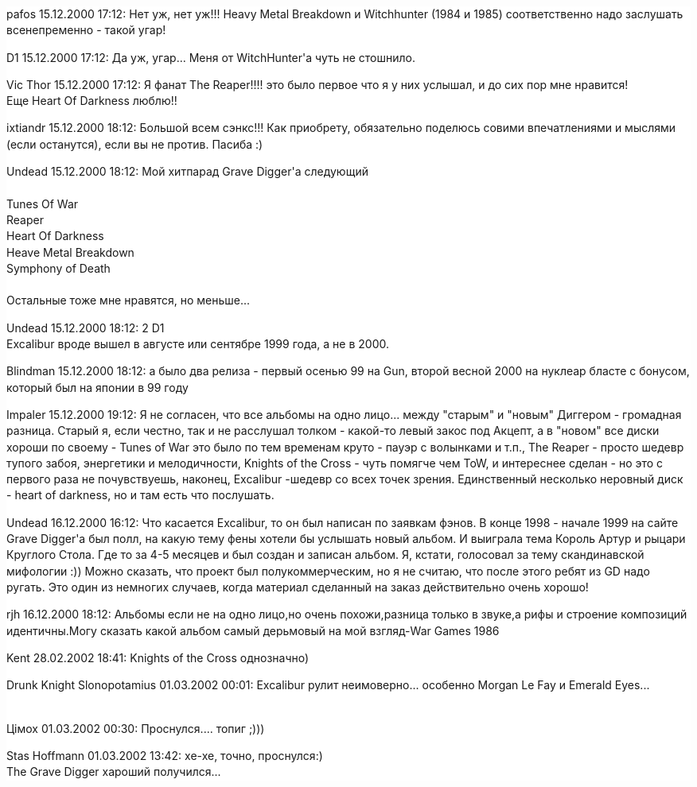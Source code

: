 pafos 15.12.2000 17:12:
Нет уж, нет уж!!! Heavy Metal Breakdown и Witchhunter (1984 и 1985) соответственно надо заслушать всенепременно - такой угар!

D1 15.12.2000 17:12:
Да уж, угар... Меня от WitchHunter'а чуть не стошнило.

Vic Thor 15.12.2000 17:12:
Я фанат The Reaper!!!! это было первое что я у них услышал, и до сих пор мне нравится!<BR>Еще Heart Of Darkness люблю!!

ixtiandr 15.12.2000 18:12:
Большой всем сэнкс!!! Как приобрету, обязательно поделюсь совими впечатлениями и мыслями (если останутся), если вы не против. Пасиба :)

Undead 15.12.2000 18:12:
Мой хитпарад Grave Digger'а следующий<BR><BR>Tunes Of War<BR>Reaper<BR>Heart Of Darkness<BR>Heave Metal Breakdown<BR>Symphony of Death<BR><BR>Остальные тоже мне нравятся, но меньше...

Undead 15.12.2000 18:12:
2 D1<BR>Excalibur вроде вышел в августе или сентябре 1999 года, а не в 2000.

Blindman 15.12.2000 18:12:
а было два релиза - первый осенью 99 на Gun, второй весной 2000 на нуклеар бласте с бонусом, который был на японии в 99 году

Impaler 15.12.2000 19:12:
Я не согласен, что все альбомы на одно лицо... между "старым" и "новым" Диггером - громадная разница. Старый я, если честно, так и не расслушал толком - какой-то левый закос под Акцепт, а в "новом" все диски хороши по своему - Tunes of War это было по тем временам круто - пауэр с волынками и т.п., The Reaper - просто шедевр тупого забоя, энергетики и мелодичности, Knights of the Cross - чуть помягче чем ToW, и интереснее сделан - но это с первого раза не почувствуешь, наконец, Excalibur -шедевр со всех точек зрения. Единственный несколько неровный диск - heart of darkness, но и там есть что послушать.

Undead 16.12.2000 16:12:
Что касается Excalibur, то он был написан по заявкам фэнов. В конце 1998 - начале 1999 на сайте Grave Digger'а был полл, на какую тему фены хотели бы услышать новый альбом. И выиграла тема Король Артур и рыцари Круглого Стола. Где то за 4-5 месяцев и был создан и записан альбом. Я, кстати, голосовал за тему скандинавской мифологии :)) Можно сказать, что проект был полукоммерческим, но я не считаю, что после этого ребят из GD надо ругать. Это один из немногих случаев, когда материал сделанный на заказ действительно очень хорошо!

rjh 16.12.2000 18:12:
Альбомы если не на одно лицо,но очень похожи,разница только в звуке,а рифы и строение композиций идентичны.Могу сказать какой альбом самый дерьмовый на мой взгляд-War Games 1986

Kent 28.02.2002 18:41:
Knights of the Cross однозначно)<BR>

Drunk Knight Slonopotamius 01.03.2002 00:01:
Excalibur рулит неимоверно... особенно Morgan Le Fay и Emerald Eyes...<BR><BR>

Цiмох 01.03.2002 00:30:
Проснулся.... топиг ;)))

Stas Hoffmann 01.03.2002 13:42:
хе-хе, точно, проснулся:)<BR>The Grave Digger хароший получился...
